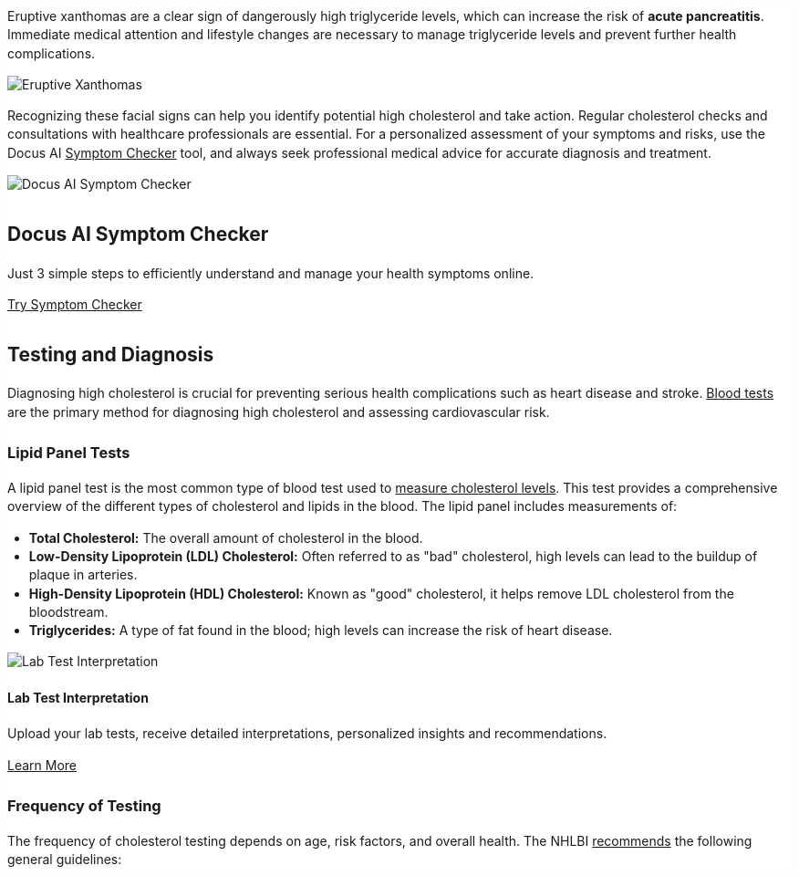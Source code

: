 Eruptive xanthomas are a clear sign of dangerously high triglyceride levels, which can increase the risk of **acute pancreatitis**. Immediate medical attention and lifestyle changes are necessary to manage triglyceride levels and prevent further health complications.

![Eruptive Xanthomas](https://docus.ai/_next/image?url=https%3A%2F%2Fdocus-live-cms-storage-us.s3.amazonaws.com%2Fproduct_guide%2Fimages%2Fsections%2F3cb32665a87401b429a539bd85c42c88.png&w=3840&q=100)

Recognizing these facial signs can help you identify potential high cholesterol and take action. Regular cholesterol checks and consultations with healthcare professionals are essential. For a personalized assessment of your symptoms and risks, use the Docus AI [Symptom Checker](https://docus.ai/symptom-checker) tool, and always seek professional medical advice for accurate diagnosis and treatment.

![Docus AI Symptom Checker](https://docus.ai/_next/image?url=%2Fimages%2Fdark-assistant.png&w=3840&q=100)

## Docus AI Symptom Checker

Just 3 simple steps to efficiently understand and manage your health symptoms online.

[Try Symptom Checker](https://docus.ai/symptom-checker)

## Testing and Diagnosis

Diagnosing high cholesterol is crucial for preventing serious health complications such as heart disease and stroke. [Blood tests](https://docus.ai/glossary/lab-test-types/blood-test-overview) are the primary method for diagnosing high cholesterol and assessing cardiovascular risk.

### Lipid Panel Tests

A lipid panel test is the most common type of blood test used to [measure cholesterol levels](https://docus.ai/glossary/biomarkers/cholesterol#how-to-measure-cholesterol). This test provides a comprehensive overview of the different types of cholesterol and lipids in the blood. The lipid panel includes measurements of:

- **Total Cholesterol:** The overall amount of cholesterol in the blood.
- **Low-Density Lipoprotein (LDL) Cholesterol:** Often referred to as "bad" cholesterol, high levels can lead to the buildup of plaque in arteries.
- **High-Density Lipoprotein (HDL) Cholesterol:** Known as "good" cholesterol, it helps remove LDL cholesterol from the bloodstream.
- **Triglycerides:** A type of fat found in the blood; high levels can increase the risk of heart disease.

![Lab Test Interpretation](https://docus.ai/_next/image?url=%2Fhome%2Fservices%2Fhome_lab_tests.png&w=3840&q=100)

#### Lab Test Interpretation

Upload your lab tests, receive detailed interpretations, personalized insights and recommendations.

[Learn More](https://docus.ai/lab-test-interpretation)

### Frequency of Testing

The frequency of cholesterol testing depends on age, risk factors, and overall health. The NHLBI [recommends](https://www.nhlbi.nih.gov/health/blood-cholesterol/diagnosis) the following general guidelines:
